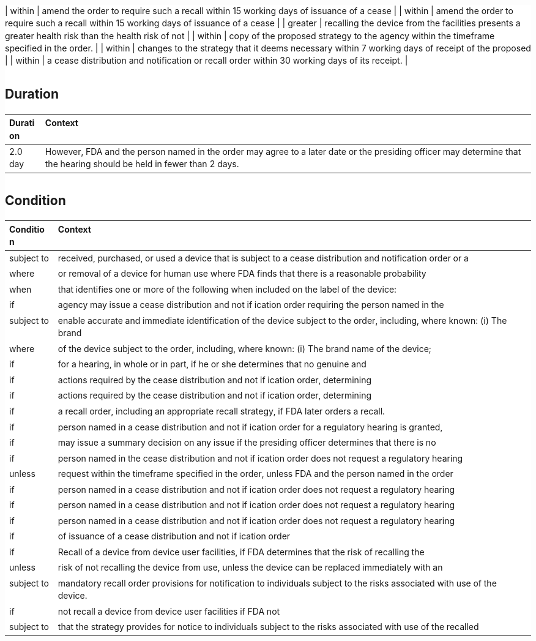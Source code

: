 | within        | amend the order to require such a recall within 15 working days of issuance of a cease                               |
| within        | amend the order to require such a recall within 15 working days of issuance of a cease                               |
| greater       | recalling the device from the facilities presents a greater health risk than the health risk of not                  |
| within        | copy of the proposed strategy to the agency within  the timeframe specified in the order.                            |
| within        | changes to the strategy that it deems necessary within 7 working days of receipt of the proposed                     |
| within        | a cease distribution and notification or recall order within  30 working days of its receipt.                        |


## Duration

| Duration   | Context                                                                                                                                                               |
|:-----------|:----------------------------------------------------------------------------------------------------------------------------------------------------------------------|
| 2.0 day    | However, FDA and the person named in the order may agree to a later date or the presiding officer may determine that the hearing should be held in fewer than 2 days. |


## Condition

| Condition   | Context                                                                                                                           |
|:------------|:----------------------------------------------------------------------------------------------------------------------------------|
| subject to  | received, purchased, or used a device that is subject to a cease distribution and notification order or a                         |
| where       | or removal of a device for human use where FDA finds that there is a reasonable probability                                       |
| when        | that identifies one or more of the following when  included on the label of the device:                                           |
| if          | agency may issue a cease distribution and not if ication order requiring the person named in the                                  |
| subject to  | enable accurate and immediate identification of the device subject to the order, including, where known: (i) The brand            |
| where       | of the device subject to the order, including, where known: (i) The brand name of the device;                                     |
| if          | for a hearing, in whole or in part, if he or she determines that no genuine and                                                   |
| if          | actions required by the cease distribution and not if ication order, determining                                                  |
| if          | actions required by the cease distribution and not if ication order, determining                                                  |
| if          | a recall order, including an appropriate recall strategy, if  FDA later orders a recall.                                          |
| if          | person named in a cease distribution and not if ication order for a regulatory hearing is granted,                                |
| if          | may issue a summary decision on any issue if the presiding officer determines that there is no                                    |
| if          | person named in the cease distribution and not if ication order does not request a regulatory hearing                             |
| unless      | request within the timeframe specified in the order, unless FDA and the person named in the order                                 |
| if          | person named in a cease distribution and not if ication order does not request a regulatory hearing                               |
| if          | person named in a cease distribution and not if ication order does not request a regulatory hearing                               |
| if          | person named in a cease distribution and not if ication order does not request a regulatory hearing                               |
| if          | of issuance of a cease distribution and not if ication order                                                                      |
| if          | Recall of a device from device user facilities, if FDA determines that the risk of recalling the                                  |
| unless      | risk of not recalling the device from use, unless the device can be replaced immediately with an                                  |
| subject to  | mandatory recall order provisions for notification to individuals subject to  the risks associated with use of the device.        |
| if          | not recall a device from device user facilities if  FDA not                                                                       |
| subject to  | that the strategy provides for notice to individuals subject to the risks associated with use of the recalled                     |